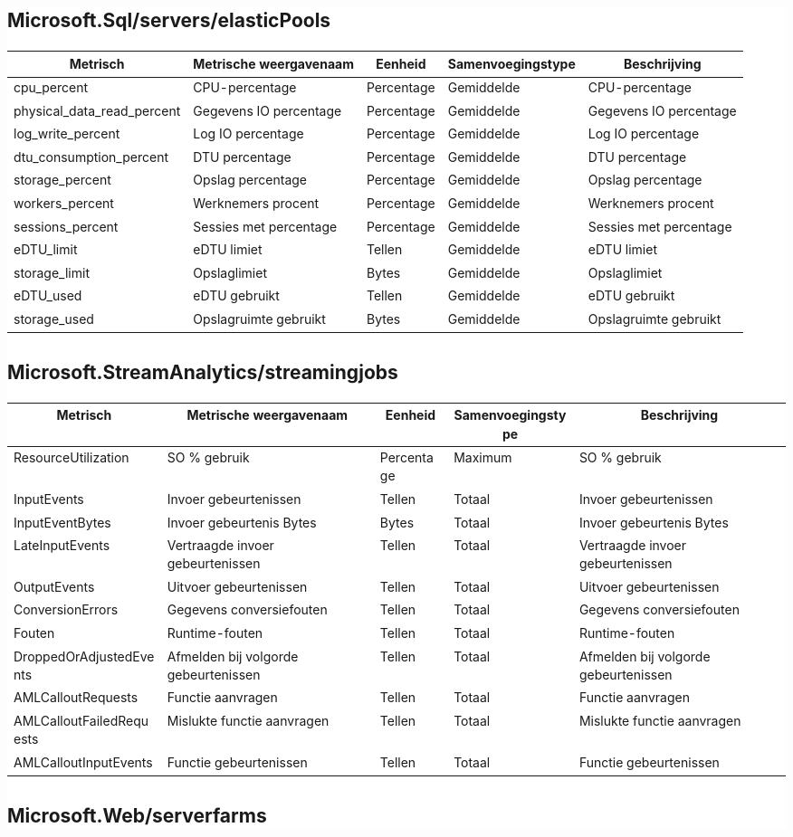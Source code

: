 ## <a name="microsoftsqlserverselasticpools"></a>Microsoft.Sql/servers/elasticPools

|Metrisch|Metrische weergavenaam|Eenheid|Samenvoegingstype|Beschrijving|
|---|---|---|---|---|
|cpu_percent|CPU-percentage|Percentage|Gemiddelde|CPU-percentage|
|physical_data_read_percent|Gegevens IO percentage|Percentage|Gemiddelde|Gegevens IO percentage|
|log_write_percent|Log IO percentage|Percentage|Gemiddelde|Log IO percentage|
|dtu_consumption_percent|DTU percentage|Percentage|Gemiddelde|DTU percentage|
|storage_percent|Opslag percentage|Percentage|Gemiddelde|Opslag percentage|
|workers_percent|Werknemers procent|Percentage|Gemiddelde|Werknemers procent|
|sessions_percent|Sessies met percentage|Percentage|Gemiddelde|Sessies met percentage|
|eDTU_limit|eDTU limiet|Tellen|Gemiddelde|eDTU limiet|
|storage_limit|Opslaglimiet|Bytes|Gemiddelde|Opslaglimiet|
|eDTU_used|eDTU gebruikt|Tellen|Gemiddelde|eDTU gebruikt|
|storage_used|Opslagruimte gebruikt|Bytes|Gemiddelde|Opslagruimte gebruikt|

## <a name="microsoftstreamanalyticsstreamingjobs"></a>Microsoft.StreamAnalytics/streamingjobs

|Metrisch|Metrische weergavenaam|Eenheid|Samenvoegingstype|Beschrijving|
|---|---|---|---|---|
|ResourceUtilization|SO % gebruik|Percentage|Maximum|SO % gebruik|
|InputEvents|Invoer gebeurtenissen|Tellen|Totaal|Invoer gebeurtenissen|
|InputEventBytes|Invoer gebeurtenis Bytes|Bytes|Totaal|Invoer gebeurtenis Bytes|
|LateInputEvents|Vertraagde invoer gebeurtenissen|Tellen|Totaal|Vertraagde invoer gebeurtenissen|
|OutputEvents|Uitvoer gebeurtenissen|Tellen|Totaal|Uitvoer gebeurtenissen|
|ConversionErrors|Gegevens conversiefouten|Tellen|Totaal|Gegevens conversiefouten|
|Fouten|Runtime-fouten|Tellen|Totaal|Runtime-fouten|
|DroppedOrAdjustedEvents|Afmelden bij volgorde gebeurtenissen|Tellen|Totaal|Afmelden bij volgorde gebeurtenissen|
|AMLCalloutRequests|Functie aanvragen|Tellen|Totaal|Functie aanvragen|
|AMLCalloutFailedRequests|Mislukte functie aanvragen|Tellen|Totaal|Mislukte functie aanvragen|
|AMLCalloutInputEvents|Functie gebeurtenissen|Tellen|Totaal|Functie gebeurtenissen|

## <a name="microsoftwebserverfarms"></a>Microsoft.Web/serverfarms
